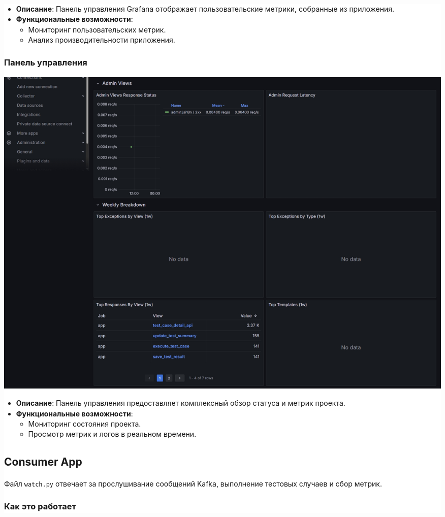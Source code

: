 - **Описание**: Панель управления Grafana отображает пользовательские метрики, собранные из приложения.
- **Функциональные возможности**:
  - Мониторинг пользовательских метрик.
  - Анализ производительности приложения.

### Панель управления

![Панель управления](img/dashboard-2.jpeg)

- **Описание**: Панель управления предоставляет комплексный обзор статуса и метрик проекта.
- **Функциональные возможности**:
  - Мониторинг состояния проекта.
  - Просмотр метрик и логов в реальном времени.

## Consumer App

Файл `watch.py` отвечает за прослушивание сообщений Kafka, выполнение тестовых случаев и сбор метрик.

### Как это работает
